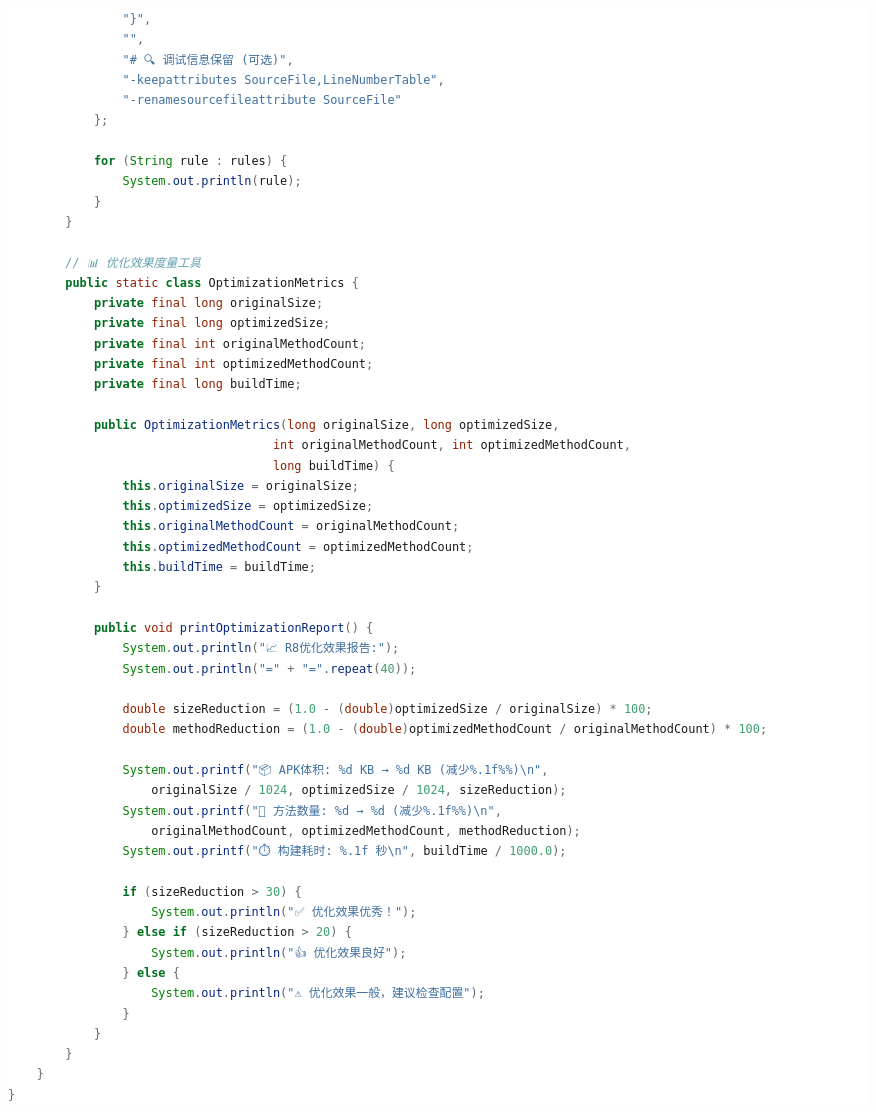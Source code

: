 ```java
                "}",
                "",
                "# 🔍 调试信息保留 (可选)",
                "-keepattributes SourceFile,LineNumberTable",
                "-renamesourcefileattribute SourceFile"
            };
            
            for (String rule : rules) {
                System.out.println(rule);
            }
        }
        
        // 📊 优化效果度量工具
        public static class OptimizationMetrics {
            private final long originalSize;
            private final long optimizedSize;
            private final int originalMethodCount;
            private final int optimizedMethodCount;
            private final long buildTime;
            
            public OptimizationMetrics(long originalSize, long optimizedSize,
                                     int originalMethodCount, int optimizedMethodCount,
                                     long buildTime) {
                this.originalSize = originalSize;
                this.optimizedSize = optimizedSize;
                this.originalMethodCount = originalMethodCount;
                this.optimizedMethodCount = optimizedMethodCount;
                this.buildTime = buildTime;
            }
            
            public void printOptimizationReport() {
                System.out.println("📈 R8优化效果报告:");
                System.out.println("=" + "=".repeat(40));
                
                double sizeReduction = (1.0 - (double)optimizedSize / originalSize) * 100;
                double methodReduction = (1.0 - (double)optimizedMethodCount / originalMethodCount) * 100;
                
                System.out.printf("📦 APK体积: %d KB → %d KB (减少%.1f%%)\n", 
                    originalSize / 1024, optimizedSize / 1024, sizeReduction);
                System.out.printf("🔢 方法数量: %d → %d (减少%.1f%%)\n", 
                    originalMethodCount, optimizedMethodCount, methodReduction);
                System.out.printf("⏱️ 构建耗时: %.1f 秒\n", buildTime / 1000.0);
                
                if (sizeReduction > 30) {
                    System.out.println("✅ 优化效果优秀！");
                } else if (sizeReduction > 20) {
                    System.out.println("👍 优化效果良好");
                } else {
                    System.out.println("⚠️ 优化效果一般，建议检查配置");
                }
            }
        }
    }
}
```
